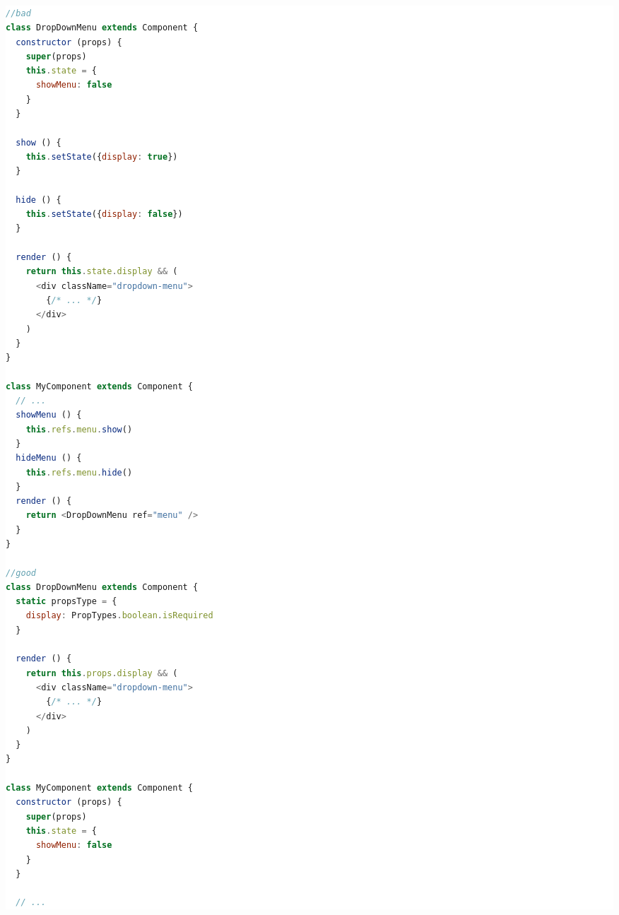 ```javascript
//bad
class DropDownMenu extends Component {
  constructor (props) {
    super(props)
    this.state = {
      showMenu: false
    }
  }

  show () {
    this.setState({display: true})
  }

  hide () {
    this.setState({display: false})
  }

  render () {
    return this.state.display && (
      <div className="dropdown-menu">
        {/* ... */}
      </div>
    )
  }
}

class MyComponent extends Component {
  // ...
  showMenu () {
    this.refs.menu.show()
  }
  hideMenu () {
    this.refs.menu.hide()
  }
  render () {
    return <DropDownMenu ref="menu" />
  }
}

//good
class DropDownMenu extends Component {
  static propsType = {
    display: PropTypes.boolean.isRequired
  }

  render () {
    return this.props.display && (
      <div className="dropdown-menu">
        {/* ... */}
      </div>
    )
  }
}

class MyComponent extends Component {
  constructor (props) {
    super(props)
    this.state = {
      showMenu: false
    }
  }

  // ...
```